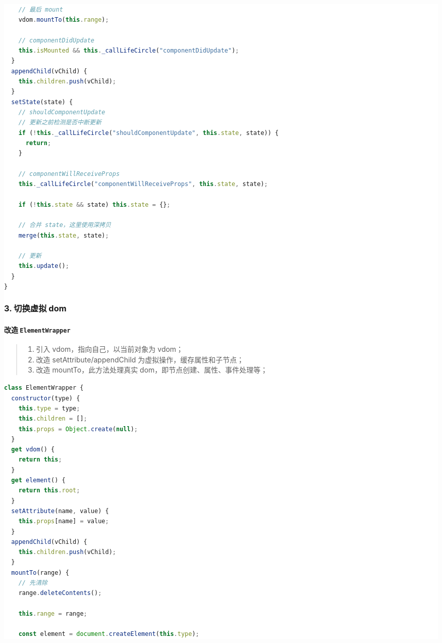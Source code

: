 ```javascript
    // 最后 mount
    vdom.mountTo(this.range);

    // componentDidUpdate
    this.isMounted && this._callLifeCircle("componentDidUpdate");
  }
  appendChild(vChild) {
    this.children.push(vChild);
  }
  setState(state) {
    // shouldComponentUpdate
    // 更新之前检测是否中断更新
    if (!this._callLifeCircle("shouldComponentUpdate", this.state, state)) {
      return;
    }

    // componentWillReceiveProps
    this._callLifeCircle("componentWillReceiveProps", this.state, state);

    if (!this.state && state) this.state = {};

    // 合并 state，这里使用深拷贝
    merge(this.state, state);

    // 更新
    this.update();
  }
}
```

### 3. 切换虚拟 dom

#### 改造 `ElementWrapper`

> 1. 引入 vdom，指向自己，以当前对象为 vdom；
> 2. 改造 setAttribute/appendChild 为虚拟操作，缓存属性和子节点；
> 3. 改造 mountTo，此方法处理真实 dom，即节点创建、属性、事件处理等；

```javascript
class ElementWrapper {
  constructor(type) {
    this.type = type;
    this.children = [];
    this.props = Object.create(null);
  }
  get vdom() {
    return this;
  }
  get element() {
    return this.root;
  }
  setAttribute(name, value) {
    this.props[name] = value;
  }
  appendChild(vChild) {
    this.children.push(vChild);
  }
  mountTo(range) {
    // 先清除
    range.deleteContents();

    this.range = range;

    const element = document.createElement(this.type);
```
